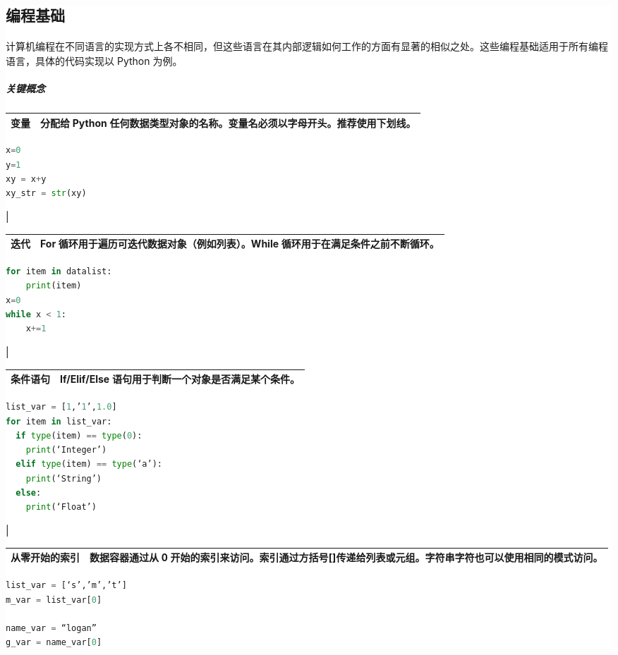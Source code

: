 ## 编程基础

计算机编程在不同语言的实现方式上各不相同，但这些语言在其内部逻辑如何工作的方面有显著的相似之处。这些编程基础适用于所有编程语言，具体的代码实现以 Python 为例。

##### 关键概念

| 变量 | 分配给 Python 任何数据类型对象的名称。变量名必须以字母开头。推荐使用下划线。 |
| --- | --- |

```py
x=0
y=1
xy = x+y
xy_str = str(xy)
```

|

| 迭代 | For 循环用于遍历可迭代数据对象（例如列表）。While 循环用于在满足条件之前不断循环。 |
| --- | --- |

```py
for item in datalist:
    print(item)
x=0
while x < 1:
    x+=1
```

|

| 条件语句 | If/Elif/Else 语句用于判断一个对象是否满足某个条件。 |
| --- | --- |

```py
list_var = [1,’1’,1.0]
for item in list_var:
  if type(item) == type(0):
    print(‘Integer’)
  elif type(item) == type(‘a’):
    print(‘String’)
  else:
    print(‘Float’) 
```

|

| 从零开始的索引 | 数据容器通过从 0 开始的索引来访问。索引通过方括号[]传递给列表或元组。字符串字符也可以使用相同的模式访问。 |
| --- | --- |

```py
list_var = [‘s’,’m’,’t’]
m_var = list_var[0]

name_var = “logan”
g_var = name_var[0]
```
